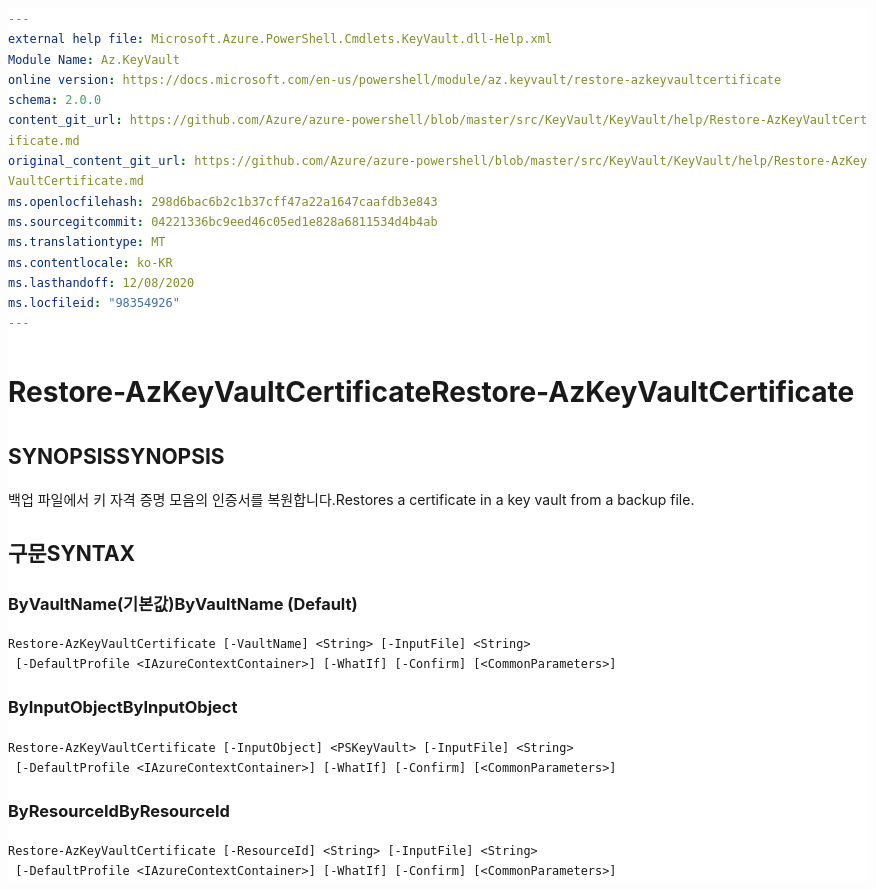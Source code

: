 ```yaml
---
external help file: Microsoft.Azure.PowerShell.Cmdlets.KeyVault.dll-Help.xml
Module Name: Az.KeyVault
online version: https://docs.microsoft.com/en-us/powershell/module/az.keyvault/restore-azkeyvaultcertificate
schema: 2.0.0
content_git_url: https://github.com/Azure/azure-powershell/blob/master/src/KeyVault/KeyVault/help/Restore-AzKeyVaultCertificate.md
original_content_git_url: https://github.com/Azure/azure-powershell/blob/master/src/KeyVault/KeyVault/help/Restore-AzKeyVaultCertificate.md
ms.openlocfilehash: 298d6bac6b2c1b37cff47a22a1647caafdb3e843
ms.sourcegitcommit: 04221336bc9eed46c05ed1e828a6811534d4b4ab
ms.translationtype: MT
ms.contentlocale: ko-KR
ms.lasthandoff: 12/08/2020
ms.locfileid: "98354926"
---
```

# <span data-ttu-id="86c15-101">Restore-AzKeyVaultCertificate</span><span class="sxs-lookup"><span data-stu-id="86c15-101">Restore-AzKeyVaultCertificate</span></span>

## <span data-ttu-id="86c15-102">SYNOPSIS</span><span class="sxs-lookup"><span data-stu-id="86c15-102">SYNOPSIS</span></span>
<span data-ttu-id="86c15-103">백업 파일에서 키 자격 증명 모음의 인증서를 복원합니다.</span><span class="sxs-lookup"><span data-stu-id="86c15-103">Restores a certificate in a key vault from a backup file.</span></span>

## <span data-ttu-id="86c15-104">구문</span><span class="sxs-lookup"><span data-stu-id="86c15-104">SYNTAX</span></span>

### <span data-ttu-id="86c15-105">ByVaultName(기본값)</span><span class="sxs-lookup"><span data-stu-id="86c15-105">ByVaultName (Default)</span></span>
```
Restore-AzKeyVaultCertificate [-VaultName] <String> [-InputFile] <String>
 [-DefaultProfile <IAzureContextContainer>] [-WhatIf] [-Confirm] [<CommonParameters>]
```

### <span data-ttu-id="86c15-106">ByInputObject</span><span class="sxs-lookup"><span data-stu-id="86c15-106">ByInputObject</span></span>
```
Restore-AzKeyVaultCertificate [-InputObject] <PSKeyVault> [-InputFile] <String>
 [-DefaultProfile <IAzureContextContainer>] [-WhatIf] [-Confirm] [<CommonParameters>]
```

### <span data-ttu-id="86c15-107">ByResourceId</span><span class="sxs-lookup"><span data-stu-id="86c15-107">ByResourceId</span></span>
```
Restore-AzKeyVaultCertificate [-ResourceId] <String> [-InputFile] <String>
 [-DefaultProfile <IAzureContextContainer>] [-WhatIf] [-Confirm] [<CommonParameters>]
```
